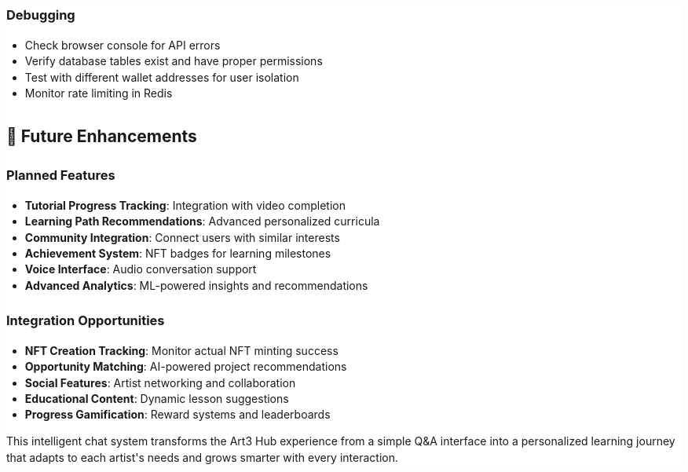 ### Debugging
- Check browser console for API errors
- Verify database tables exist and have proper permissions
- Test with different wallet addresses for user isolation
- Monitor rate limiting in Redis

## 🚀 Future Enhancements

### Planned Features
- **Tutorial Progress Tracking**: Integration with video completion
- **Learning Path Recommendations**: Advanced personalized curricula
- **Community Integration**: Connect users with similar interests
- **Achievement System**: NFT badges for learning milestones
- **Voice Interface**: Audio conversation support
- **Advanced Analytics**: ML-powered insights and recommendations

### Integration Opportunities
- **NFT Creation Tracking**: Monitor actual NFT minting success
- **Opportunity Matching**: AI-powered project recommendations
- **Social Features**: Artist networking and collaboration
- **Educational Content**: Dynamic lesson suggestions
- **Progress Gamification**: Reward systems and leaderboards

This intelligent chat system transforms the Art3 Hub experience from a simple Q&A interface into a personalized learning journey that adapts to each artist's needs and grows smarter with every interaction.
